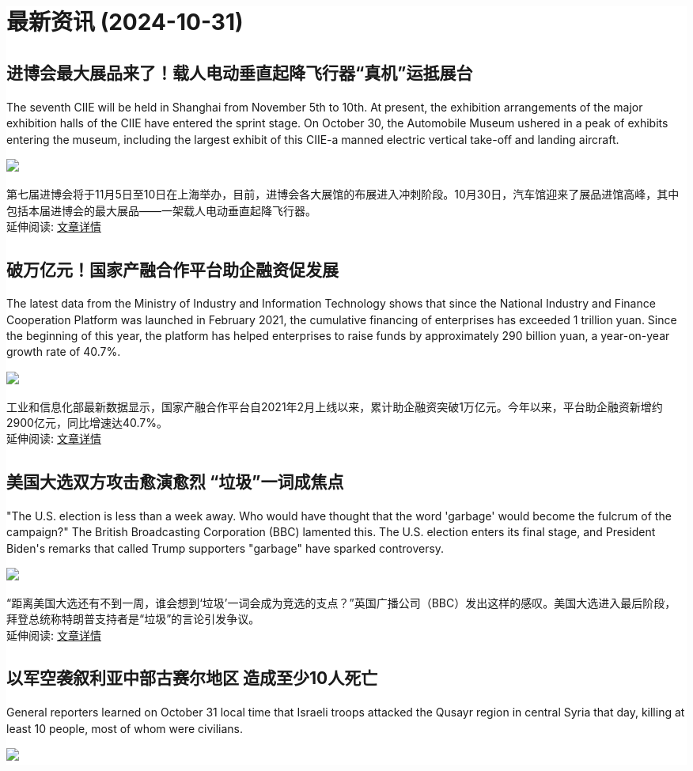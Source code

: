 # 最新资讯 (2024-10-31) 
## 进博会最大展品来了！载人电动垂直起降飞行器“真机”运抵展台   
The seventh CIIE will be held in Shanghai from November 5th to 10th. At present, the exhibition arrangements of the major exhibition halls of the CIIE have entered the sprint stage. On October 30, the Automobile Museum ushered in a peak of exhibits entering the museum, including the largest exhibit of this CIIE-a manned electric vertical take-off and landing aircraft.   

<img src="https://p5.img.cctvpic.com/photoworkspace/2024/11/01/2024110106471150039.jpg" />   

第七届进博会将于11月5日至10日在上海举办，目前，进博会各大展馆的布展进入冲刺阶段。10月30日，汽车馆迎来了展品进馆高峰，其中包括本届进博会的最大展品——一架载人电动垂直起降飞行器。   
延伸阅读: [文章详情](https://news.cctv.com/2024/11/01/ARTIupOL6z9INWzpMLNRdgt5241101.shtml)   

<qrcode title="进博会最大展品来了！载人电动垂直起降飞行器“真机”运抵展台" image="https://p5.img.cctvpic.com/photoworkspace/2024/11/01/2024110106471150039.jpg" />   

## 破万亿元！国家产融合作平台助企融资促发展   
The latest data from the Ministry of Industry and Information Technology shows that since the National Industry and Finance Cooperation Platform was launched in February 2021, the cumulative financing of enterprises has exceeded 1 trillion yuan. Since the beginning of this year, the platform has helped enterprises to raise funds by approximately 290 billion yuan, a year-on-year growth rate of 40.7%.   

<img src="https://p1.img.cctvpic.com/photoworkspace/2024/11/01/2024110106362825678.jpg" />   

工业和信息化部最新数据显示，国家产融合作平台自2021年2月上线以来，累计助企融资突破1万亿元。今年以来，平台助企融资新增约2900亿元，同比增速达40.7%。   
延伸阅读: [文章详情](https://news.cctv.com/2024/11/01/ARTIxq463oQg1xSBmhXMvvat241101.shtml)   

<qrcode title="破万亿元！国家产融合作平台助企融资促发展" image="https://p1.img.cctvpic.com/photoworkspace/2024/11/01/2024110106362825678.jpg" />   

## 美国大选双方攻击愈演愈烈 “垃圾”一词成焦点   
"The U.S. election is less than a week away. Who would have thought that the word 'garbage' would become the fulcrum of the campaign?" The British Broadcasting Corporation (BBC) lamented this. The U.S. election enters its final stage, and President Biden's remarks that called Trump supporters "garbage" have sparked controversy.   

<img src="https://p5.img.cctvpic.com/photoworkspace/2024/11/01/2024110106330362219.jpg" />   

“距离美国大选还有不到一周，谁会想到‘垃圾’一词会成为竞选的支点？”英国广播公司（BBC）发出这样的感叹。美国大选进入最后阶段，拜登总统称特朗普支持者是“垃圾”的言论引发争议。   
延伸阅读: [文章详情](https://news.cctv.com/2024/11/01/ARTI7KTLLdaW5sItKSw6N2nv241101.shtml)   

<qrcode title="美国大选双方攻击愈演愈烈 “垃圾”一词成焦点" image="https://p5.img.cctvpic.com/photoworkspace/2024/11/01/2024110106330362219.jpg" />   

## 以军空袭叙利亚中部古赛尔地区 造成至少10人死亡   
General reporters learned on October 31 local time that Israeli troops attacked the Qusayr region in central Syria that day, killing at least 10 people, most of whom were civilians.   

<img src="https://p3.img.cctvpic.com/photoworkspace/2024/11/01/2024110106204291341.jpg" />   
